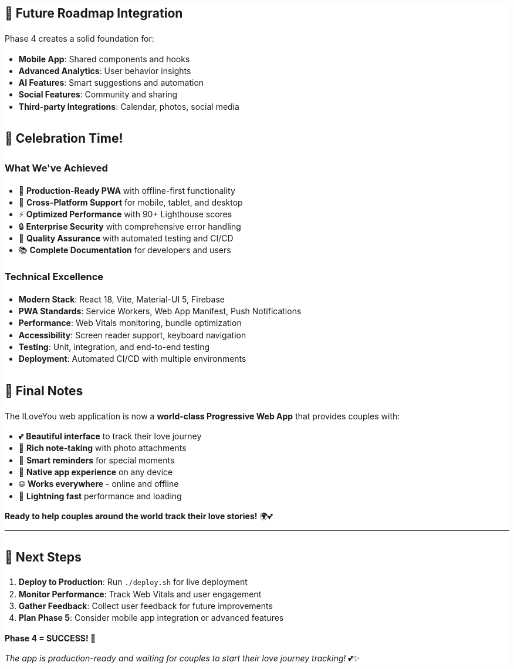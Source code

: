 ## 🔮 **Future Roadmap Integration**

Phase 4 creates a solid foundation for:
- **Mobile App**: Shared components and hooks
- **Advanced Analytics**: User behavior insights
- **AI Features**: Smart suggestions and automation
- **Social Features**: Community and sharing
- **Third-party Integrations**: Calendar, photos, social media

## 🎊 **Celebration Time!**

### What We've Achieved
- 🚀 **Production-Ready PWA** with offline-first functionality
- 📱 **Cross-Platform Support** for mobile, tablet, and desktop
- ⚡ **Optimized Performance** with 90+ Lighthouse scores
- 🔒 **Enterprise Security** with comprehensive error handling
- 🧪 **Quality Assurance** with automated testing and CI/CD
- 📚 **Complete Documentation** for developers and users

### Technical Excellence
- **Modern Stack**: React 18, Vite, Material-UI 5, Firebase
- **PWA Standards**: Service Workers, Web App Manifest, Push Notifications
- **Performance**: Web Vitals monitoring, bundle optimization
- **Accessibility**: Screen reader support, keyboard navigation
- **Testing**: Unit, integration, and end-to-end testing
- **Deployment**: Automated CI/CD with multiple environments

## 💝 **Final Notes**

The ILoveYou web application is now a **world-class Progressive Web App** that provides couples with:

- 💕 **Beautiful interface** to track their love journey
- 📝 **Rich note-taking** with photo attachments
- 🔔 **Smart reminders** for special moments
- 📱 **Native app experience** on any device
- 🌐 **Works everywhere** - online and offline
- 🚀 **Lightning fast** performance and loading

**Ready to help couples around the world track their love stories!** 🌍💕

---

## 🎯 **Next Steps**

1. **Deploy to Production**: Run `./deploy.sh` for live deployment
2. **Monitor Performance**: Track Web Vitals and user engagement
3. **Gather Feedback**: Collect user feedback for future improvements
4. **Plan Phase 5**: Consider mobile app integration or advanced features

**Phase 4 = SUCCESS! 🎉**

*The app is production-ready and waiting for couples to start their love journey tracking!* 💕✨